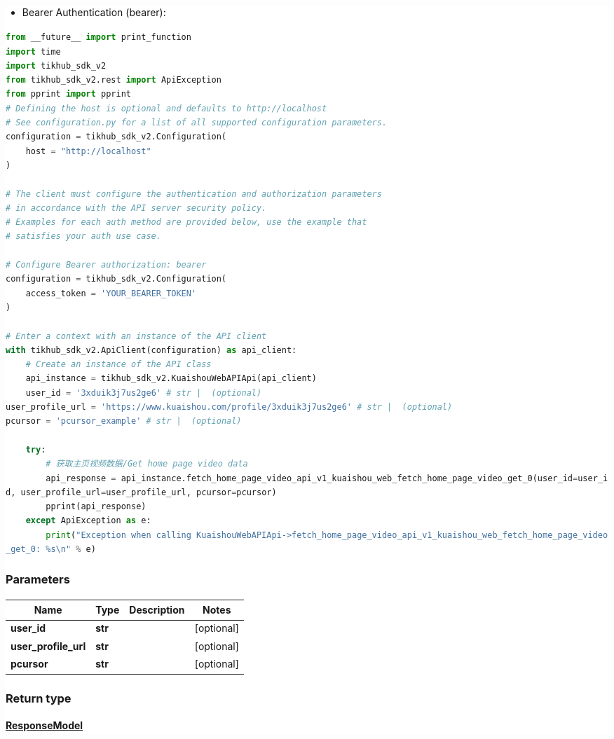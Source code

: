 * Bearer Authentication (bearer):
```python
from __future__ import print_function
import time
import tikhub_sdk_v2
from tikhub_sdk_v2.rest import ApiException
from pprint import pprint
# Defining the host is optional and defaults to http://localhost
# See configuration.py for a list of all supported configuration parameters.
configuration = tikhub_sdk_v2.Configuration(
    host = "http://localhost"
)

# The client must configure the authentication and authorization parameters
# in accordance with the API server security policy.
# Examples for each auth method are provided below, use the example that
# satisfies your auth use case.

# Configure Bearer authorization: bearer
configuration = tikhub_sdk_v2.Configuration(
    access_token = 'YOUR_BEARER_TOKEN'
)

# Enter a context with an instance of the API client
with tikhub_sdk_v2.ApiClient(configuration) as api_client:
    # Create an instance of the API class
    api_instance = tikhub_sdk_v2.KuaishouWebAPIApi(api_client)
    user_id = '3xduik3j7us2ge6' # str |  (optional)
user_profile_url = 'https://www.kuaishou.com/profile/3xduik3j7us2ge6' # str |  (optional)
pcursor = 'pcursor_example' # str |  (optional)

    try:
        # 获取主页视频数据/Get home page video data
        api_response = api_instance.fetch_home_page_video_api_v1_kuaishou_web_fetch_home_page_video_get_0(user_id=user_id, user_profile_url=user_profile_url, pcursor=pcursor)
        pprint(api_response)
    except ApiException as e:
        print("Exception when calling KuaishouWebAPIApi->fetch_home_page_video_api_v1_kuaishou_web_fetch_home_page_video_get_0: %s\n" % e)
```

### Parameters

Name | Type | Description  | Notes
------------- | ------------- | ------------- | -------------
 **user_id** | **str**|  | [optional] 
 **user_profile_url** | **str**|  | [optional] 
 **pcursor** | **str**|  | [optional] 

### Return type

[**ResponseModel**](ResponseModel.md)
